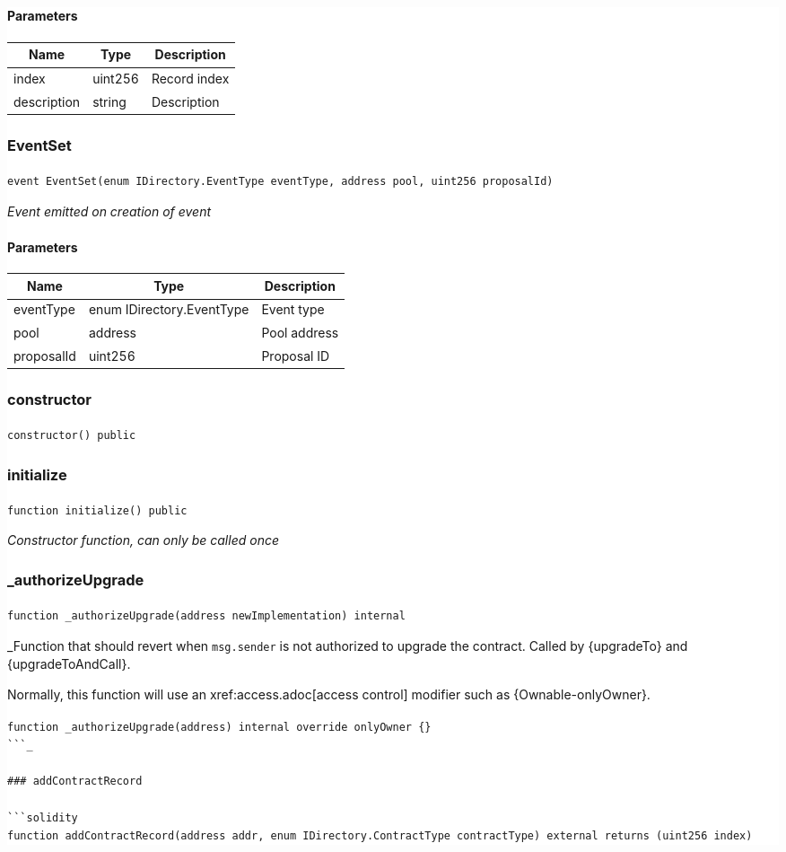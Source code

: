 #### Parameters

| Name | Type | Description |
| ---- | ---- | ----------- |
| index | uint256 | Record index |
| description | string | Description |

### EventSet

```solidity
event EventSet(enum IDirectory.EventType eventType, address pool, uint256 proposalId)
```

_Event emitted on creation of event_

#### Parameters

| Name | Type | Description |
| ---- | ---- | ----------- |
| eventType | enum IDirectory.EventType | Event type |
| pool | address | Pool address |
| proposalId | uint256 | Proposal ID |

### constructor

```solidity
constructor() public
```

### initialize

```solidity
function initialize() public
```

_Constructor function, can only be called once_

### _authorizeUpgrade

```solidity
function _authorizeUpgrade(address newImplementation) internal
```

_Function that should revert when `msg.sender` is not authorized to upgrade the contract. Called by
{upgradeTo} and {upgradeToAndCall}.

Normally, this function will use an xref:access.adoc[access control] modifier such as {Ownable-onlyOwner}.

```solidity
function _authorizeUpgrade(address) internal override onlyOwner {}
```_

### addContractRecord

```solidity
function addContractRecord(address addr, enum IDirectory.ContractType contractType) external returns (uint256 index)
```
